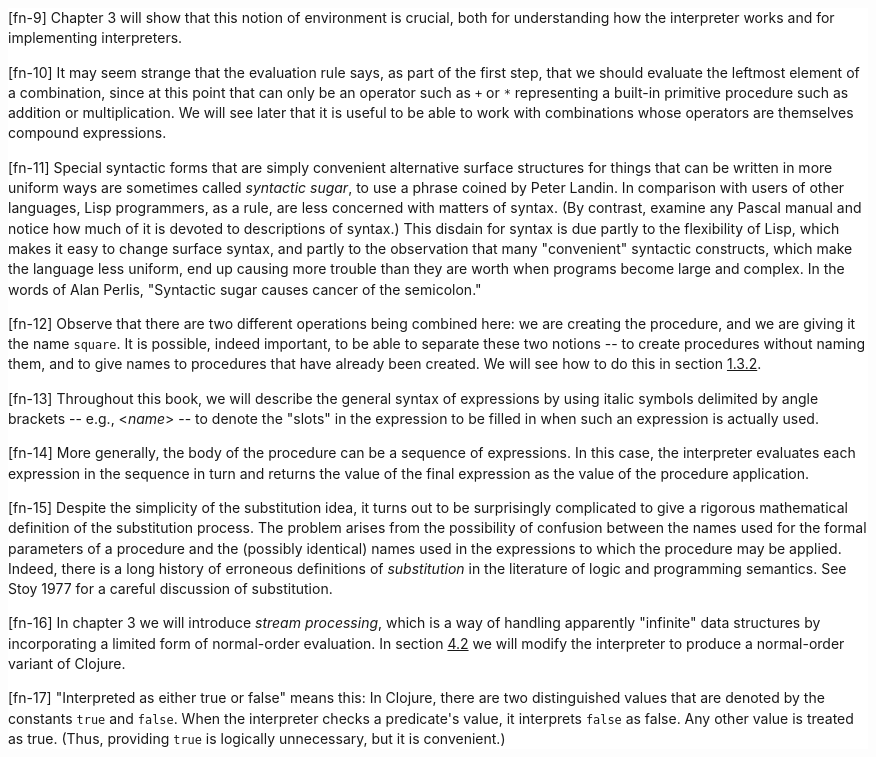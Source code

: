 [fn-9] Chapter 3 will show that this notion of environment is crucial, both for
understanding how the interpreter works and for implementing interpreters.

[fn-10] It may seem strange that the evaluation rule says, as part of the first
step, that we should evaluate the leftmost element of a combination, since at
this point that can only be an operator such as `+` or `*` representing a
built-in primitive procedure such as addition or multiplication. We will see
later that it is useful to be able to work with combinations whose operators
are themselves compound expressions.

[fn-11] Special syntactic forms that are simply convenient alternative surface
structures for things that can be written in more uniform ways are sometimes
called _syntactic sugar_, to use a phrase coined by Peter Landin. In
comparison with users of other languages, Lisp programmers, as a rule, are
less concerned with matters of syntax. (By contrast, examine any Pascal manual
and notice how much of it is devoted to descriptions of syntax.) This disdain
for syntax is due partly to the flexibility of Lisp, which makes it easy to
change surface syntax, and partly to the observation that many "convenient"
syntactic constructs, which make the language less uniform, end up causing
more trouble than they are worth when programs become large and complex. In
the words of Alan Perlis, "Syntactic sugar causes cancer of the semicolon."

[fn-12] Observe that there are two different operations being combined here: 
we are creating the procedure, and we are giving it the name `square`. It is
possible, indeed important, to be able to separate these two notions -- to
create procedures without naming them, and to give names to procedures that
have already been created. We will see how to do this in section
[1.3.2](book-Z-H-12.html#%_sec_1.3.2).

[fn-13] Throughout this book, we will describe the general syntax of expressions
by using italic symbols delimited by angle brackets -- e.g., <_name_> \-- to
denote the "slots" in the expression to be filled in when such an expression
is actually used.

[fn-14] More generally, the body of the procedure can be a sequence of
expressions. In this case, the interpreter evaluates each expression in the
sequence in turn and returns the value of the final expression as the value of
the procedure application.

[fn-15] Despite the simplicity of the substitution idea, it turns out to be
surprisingly complicated to give a rigorous mathematical definition of the
substitution process. The problem arises from the possibility of confusion
between the names used for the formal parameters of a procedure and the
(possibly identical) names used in the expressions to which the procedure may
be applied. Indeed, there is a long history of erroneous definitions of
_substitution_ in the literature of logic and programming semantics. See Stoy
1977 for a careful discussion of substitution.

[fn-16] In chapter 3 we will introduce _stream processing_, which is a way of
handling apparently "infinite" data structures by incorporating a limited
form of normal-order evaluation. In section [4.2](book-Z-H-27.html#%_sec_4.2)
we will modify the interpreter to produce a normal-order variant of
Clojure.

[fn-17] "Interpreted as either true or false" means this: In Clojure, there are
two distinguished values that are denoted by the constants `true` and `false`. 
When the interpreter checks a predicate's value, it interprets `false` as false.
Any other value is treated as true. (Thus, providing `true` is logically
unnecessary, but it is convenient.)
